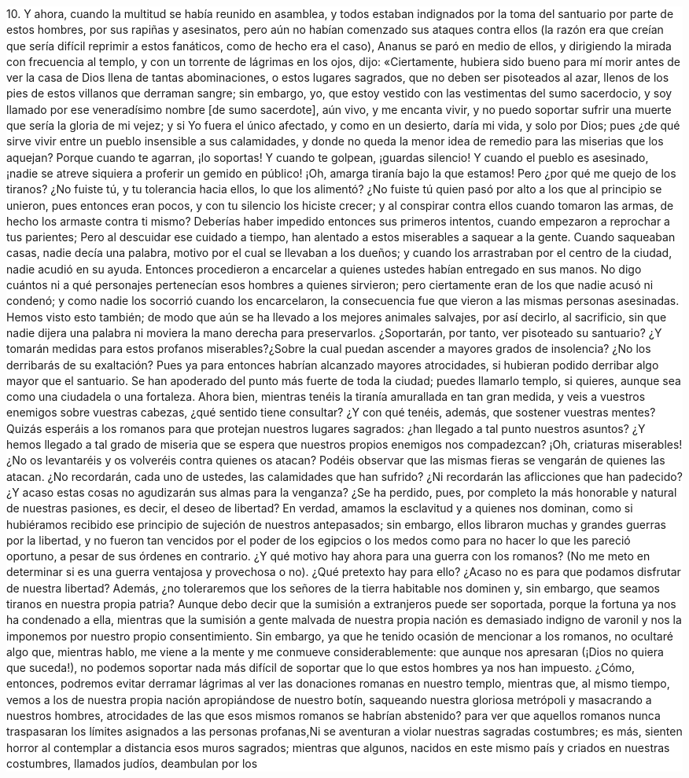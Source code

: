 <a id="v3_10"></a>10\. Y ahora, cuando la multitud se había reunido en asamblea, y todos estaban indignados por la toma del santuario por parte de estos hombres, por sus rapiñas y asesinatos, pero aún no habían comenzado sus ataques contra ellos (la razón era que creían que sería difícil reprimir a estos fanáticos, como de hecho era el caso), Ananus se paró en medio de ellos, y dirigiendo la mirada con frecuencia al templo, y con un torrente de lágrimas en los ojos, dijo: «Ciertamente, hubiera sido bueno para mí morir antes de ver la casa de Dios llena de tantas abominaciones, o estos lugares sagrados, que no deben ser pisoteados al azar, llenos de los pies de estos villanos que derraman sangre; sin embargo, yo, que estoy vestido con las vestimentas del sumo sacerdocio, y soy llamado por ese veneradísimo nombre [de sumo sacerdote], aún vivo, y me encanta vivir, y no puedo soportar sufrir una muerte que sería la gloria de mi vejez; y si Yo fuera el único afectado, y como en un desierto, daría mi vida, y solo por Dios; pues ¿de qué sirve vivir entre un pueblo insensible a sus calamidades, y donde no queda la menor idea de remedio para las miserias que los aquejan? Porque cuando te agarran, ¡lo soportas! Y cuando te golpean, ¡guardas silencio! Y cuando el pueblo es asesinado, ¡nadie se atreve siquiera a proferir un gemido en público! ¡Oh, amarga tiranía bajo la que estamos! Pero ¿por qué me quejo de los tiranos? ¿No fuiste tú, y tu tolerancia hacia ellos, lo que los alimentó? ¿No fuiste tú quien pasó por alto a los que al principio se unieron, pues entonces eran pocos, y con tu silencio los hiciste crecer; y al conspirar contra ellos cuando tomaron las armas, de hecho los armaste contra ti mismo? Deberías haber impedido entonces sus primeros intentos, cuando empezaron a reprochar a tus parientes; Pero al descuidar ese cuidado a tiempo, han alentado a estos miserables a saquear a la gente. Cuando saqueaban casas, nadie decía una palabra, motivo por el cual se llevaban a los dueños; y cuando los arrastraban por el centro de la ciudad, nadie acudió en su ayuda. Entonces procedieron a encarcelar a quienes ustedes habían entregado en sus manos. No digo cuántos ni a qué personajes pertenecían esos hombres a quienes sirvieron; pero ciertamente eran de los que nadie acusó ni condenó; y como nadie los socorrió cuando los encarcelaron, la consecuencia fue que vieron a las mismas personas asesinadas. Hemos visto esto también; de modo que aún se ha llevado a los mejores animales salvajes, por así decirlo, al sacrificio, sin que nadie dijera una palabra ni moviera la mano derecha para preservarlos. ¿Soportarán, por tanto, ver pisoteado su santuario? ¿Y tomarán medidas para estos profanos miserables?¿Sobre la cual puedan ascender a mayores grados de insolencia? ¿No los derribarás de su exaltación? Pues ya para entonces habrían alcanzado mayores atrocidades, si hubieran podido derribar algo mayor que el santuario. Se han apoderado del punto más fuerte de toda la ciudad; puedes llamarlo templo, si quieres, aunque sea como una ciudadela o una fortaleza. Ahora bien, mientras tenéis la tiranía amurallada en tan gran medida, y veis a vuestros enemigos sobre vuestras cabezas, ¿qué sentido tiene consultar? ¿Y con qué tenéis, además, que sostener vuestras mentes? Quizás esperáis a los romanos para que protejan nuestros lugares sagrados: ¿han llegado a tal punto nuestros asuntos? ¿Y hemos llegado a tal grado de miseria que se espera que nuestros propios enemigos nos compadezcan? ¡Oh, criaturas miserables! ¿No os levantaréis y os volveréis contra quienes os atacan? Podéis observar que las mismas fieras se vengarán de quienes las atacan. ¿No recordarán, cada uno de ustedes, las calamidades que han sufrido? ¿Ni recordarán las aflicciones que han padecido? ¿Y acaso estas cosas no agudizarán sus almas para la venganza? ¿Se ha perdido, pues, por completo la más honorable y natural de nuestras pasiones, es decir, el deseo de libertad? En verdad, amamos la esclavitud y a quienes nos dominan, como si hubiéramos recibido ese principio de sujeción de nuestros antepasados; sin embargo, ellos libraron muchas y grandes guerras por la libertad, y no fueron tan vencidos por el poder de los egipcios o los medos como para no hacer lo que les pareció oportuno, a pesar de sus órdenes en contrario. ¿Y qué motivo hay ahora para una guerra con los romanos? (No me meto en determinar si es una guerra ventajosa y provechosa o no). ¿Qué pretexto hay para ello? ¿Acaso no es para que podamos disfrutar de nuestra libertad? Además, ¿no toleraremos que los señores de la tierra habitable nos dominen y, sin embargo, que seamos tiranos en nuestra propia patria? Aunque debo decir que la sumisión a extranjeros puede ser soportada, porque la fortuna ya nos ha condenado a ella, mientras que la sumisión a gente malvada de nuestra propia nación es demasiado indigno de varonil y nos la imponemos por nuestro propio consentimiento. Sin embargo, ya que he tenido ocasión de mencionar a los romanos, no ocultaré algo que, mientras hablo, me viene a la mente y me conmueve considerablemente: que aunque nos apresaran (¡Dios no quiera que suceda!), no podemos soportar nada más difícil de soportar que lo que estos hombres ya nos han impuesto. ¿Cómo, entonces, podremos evitar derramar lágrimas al ver las donaciones romanas en nuestro templo, mientras que, al mismo tiempo, vemos a los de nuestra propia nación apropiándose de nuestro botín, saqueando nuestra gloriosa metrópoli y masacrando a nuestros hombres, atrocidades de las que esos mismos romanos se habrían abstenido? para ver que aquellos romanos nunca traspasaran los límites asignados a las personas profanas,Ni se aventuran a violar nuestras sagradas costumbres; es más, sienten horror al contemplar a distancia esos muros sagrados; mientras que algunos, nacidos en este mismo país y criados en nuestras costumbres, llamados judíos, deambulan por los